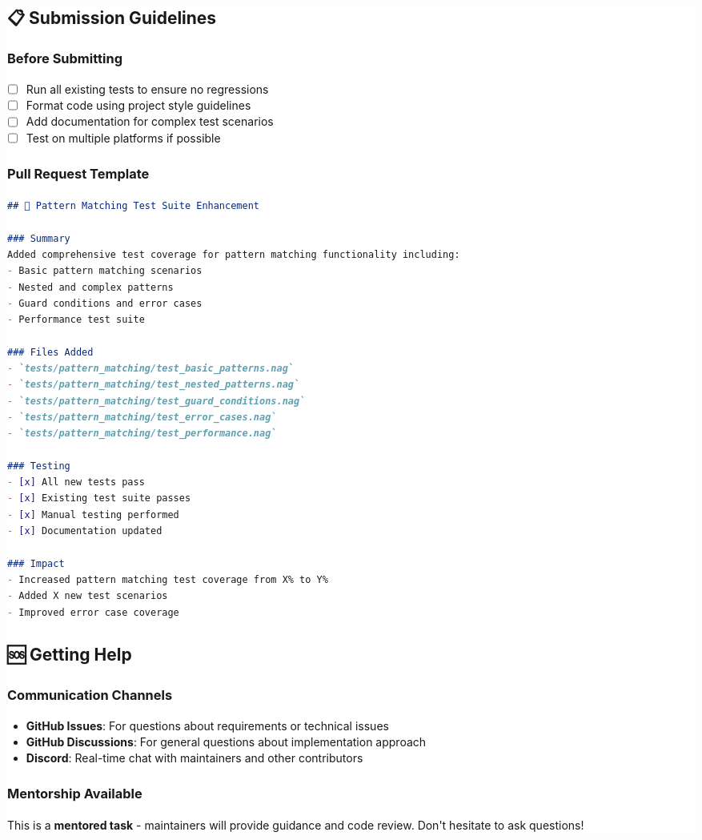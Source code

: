## 📋 Submission Guidelines

### Before Submitting
- [ ] Run all existing tests to ensure no regressions
- [ ] Format code using project style guidelines
- [ ] Add documentation for complex test scenarios
- [ ] Test on multiple platforms if possible

### Pull Request Template
```markdown
## 🧪 Pattern Matching Test Suite Enhancement

### Summary
Added comprehensive test coverage for pattern matching functionality including:
- Basic pattern matching scenarios
- Nested and complex patterns
- Guard conditions and error cases
- Performance test suite

### Files Added
- `tests/pattern_matching/test_basic_patterns.nag`
- `tests/pattern_matching/test_nested_patterns.nag`
- `tests/pattern_matching/test_guard_conditions.nag`
- `tests/pattern_matching/test_error_cases.nag`
- `tests/pattern_matching/test_performance.nag`

### Testing
- [x] All new tests pass
- [x] Existing test suite passes
- [x] Manual testing performed
- [x] Documentation updated

### Impact
- Increased pattern matching test coverage from X% to Y%
- Added X new test scenarios
- Improved error case coverage
```

## 🆘 Getting Help

### Communication Channels
- **GitHub Issues**: For questions about requirements or technical issues
- **GitHub Discussions**: For general questions about implementation approach
- **Discord**: Real-time chat with maintainers and other contributors

### Mentorship Available
This is a **mentored task** - maintainers will provide guidance and code review. Don't hesitate to ask questions!
